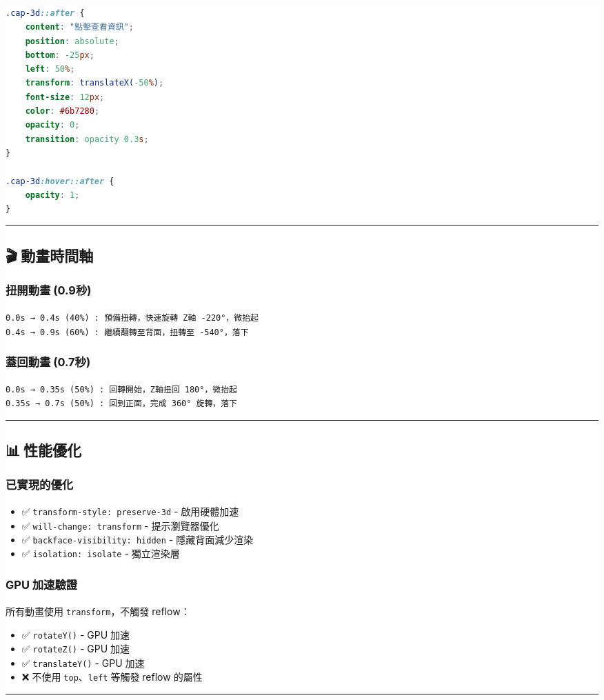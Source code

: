 ```css
.cap-3d::after {
    content: "點擊查看資訊";
    position: absolute;
    bottom: -25px;
    left: 50%;
    transform: translateX(-50%);
    font-size: 12px;
    color: #6b7280;
    opacity: 0;
    transition: opacity 0.3s;
}

.cap-3d:hover::after {
    opacity: 1;
}
```

---

## 🎬 動畫時間軸

### 扭開動畫 (0.9秒)
```
0.0s → 0.4s (40%) : 預備扭轉，快速旋轉 Z軸 -220°，微抬起
0.4s → 0.9s (60%) : 繼續翻轉至背面，扭轉至 -540°，落下
```

### 蓋回動畫 (0.7秒)
```
0.0s → 0.35s (50%) : 回轉開始，Z軸扭回 180°，微抬起
0.35s → 0.7s (50%) : 回到正面，完成 360° 旋轉，落下
```

---

## 📊 性能優化

### 已實現的優化
- ✅ `transform-style: preserve-3d` - 啟用硬體加速
- ✅ `will-change: transform` - 提示瀏覽器優化
- ✅ `backface-visibility: hidden` - 隱藏背面減少渲染
- ✅ `isolation: isolate` - 獨立渲染層

### GPU 加速驗證
所有動畫使用 `transform`，不觸發 reflow：
- ✅ `rotateY()` - GPU 加速
- ✅ `rotateZ()` - GPU 加速
- ✅ `translateY()` - GPU 加速
- ❌ 不使用 `top`、`left` 等觸發 reflow 的屬性

---